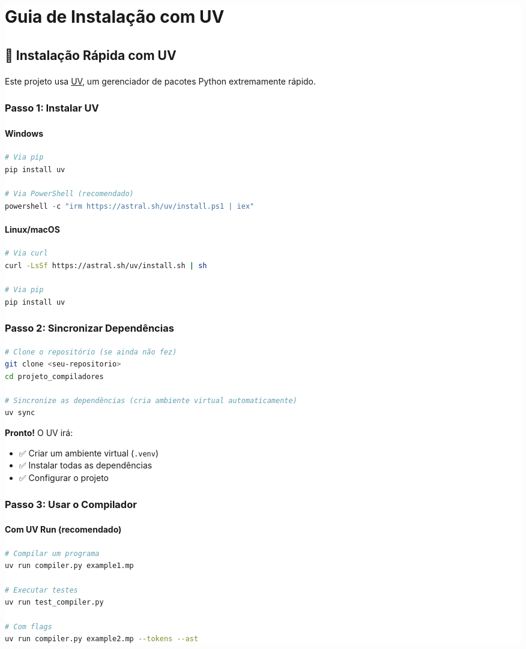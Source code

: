 # Guia de Instalação com UV

## 🚀 Instalação Rápida com UV

Este projeto usa [UV](https://github.com/astral-sh/uv), um gerenciador de pacotes Python extremamente rápido.

### Passo 1: Instalar UV

#### Windows
```powershell
# Via pip
pip install uv

# Via PowerShell (recomendado)
powershell -c "irm https://astral.sh/uv/install.ps1 | iex"
```

#### Linux/macOS
```bash
# Via curl
curl -LsSf https://astral.sh/uv/install.sh | sh

# Via pip
pip install uv
```

### Passo 2: Sincronizar Dependências

```bash
# Clone o repositório (se ainda não fez)
git clone <seu-repositorio>
cd projeto_compiladores

# Sincronize as dependências (cria ambiente virtual automaticamente)
uv sync
```

**Pronto!** O UV irá:
- ✅ Criar um ambiente virtual (`.venv`)
- ✅ Instalar todas as dependências
- ✅ Configurar o projeto

### Passo 3: Usar o Compilador

#### Com UV Run (recomendado)
```bash
# Compilar um programa
uv run compiler.py example1.mp

# Executar testes
uv run test_compiler.py

# Com flags
uv run compiler.py example2.mp --tokens --ast
```
